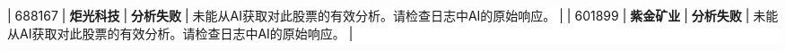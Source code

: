 | 688167 | **炬光科技** | **分析失败** | 未能从AI获取对此股票的有效分析。请检查日志中AI的原始响应。 |
| 601899 | **紫金矿业** | **分析失败** | 未能从AI获取对此股票的有效分析。请检查日志中AI的原始响应。 |
